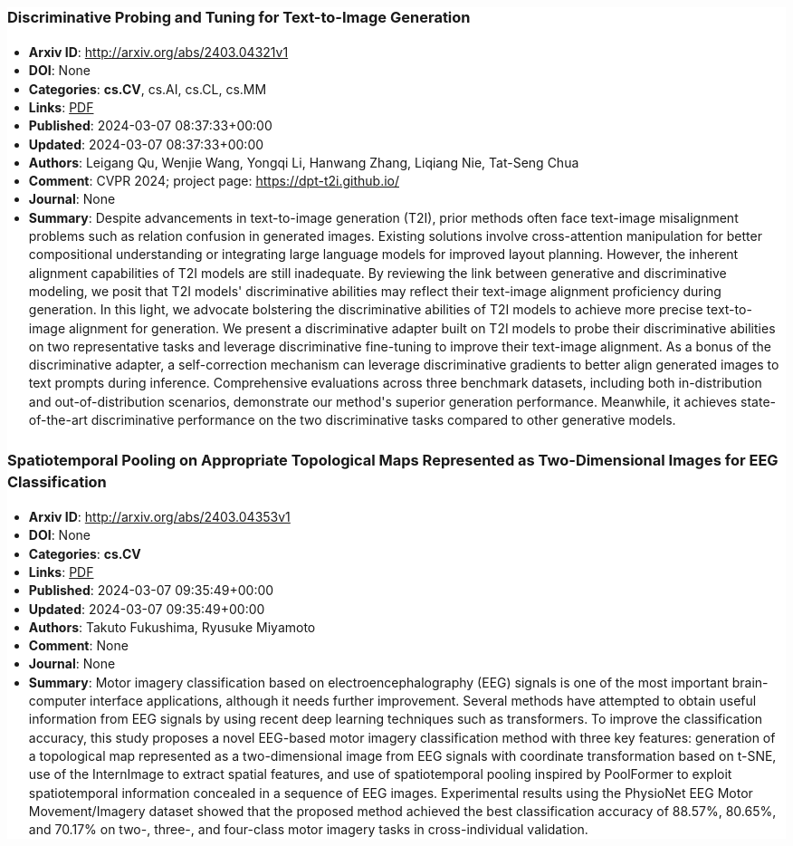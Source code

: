 

### Discriminative Probing and Tuning for Text-to-Image Generation
- **Arxiv ID**: http://arxiv.org/abs/2403.04321v1
- **DOI**: None
- **Categories**: **cs.CV**, cs.AI, cs.CL, cs.MM
- **Links**: [PDF](http://arxiv.org/pdf/2403.04321v1)
- **Published**: 2024-03-07 08:37:33+00:00
- **Updated**: 2024-03-07 08:37:33+00:00
- **Authors**: Leigang Qu, Wenjie Wang, Yongqi Li, Hanwang Zhang, Liqiang Nie, Tat-Seng Chua
- **Comment**: CVPR 2024; project page: https://dpt-t2i.github.io/
- **Journal**: None
- **Summary**: Despite advancements in text-to-image generation (T2I), prior methods often face text-image misalignment problems such as relation confusion in generated images. Existing solutions involve cross-attention manipulation for better compositional understanding or integrating large language models for improved layout planning. However, the inherent alignment capabilities of T2I models are still inadequate. By reviewing the link between generative and discriminative modeling, we posit that T2I models' discriminative abilities may reflect their text-image alignment proficiency during generation. In this light, we advocate bolstering the discriminative abilities of T2I models to achieve more precise text-to-image alignment for generation. We present a discriminative adapter built on T2I models to probe their discriminative abilities on two representative tasks and leverage discriminative fine-tuning to improve their text-image alignment. As a bonus of the discriminative adapter, a self-correction mechanism can leverage discriminative gradients to better align generated images to text prompts during inference. Comprehensive evaluations across three benchmark datasets, including both in-distribution and out-of-distribution scenarios, demonstrate our method's superior generation performance. Meanwhile, it achieves state-of-the-art discriminative performance on the two discriminative tasks compared to other generative models.



### Spatiotemporal Pooling on Appropriate Topological Maps Represented as Two-Dimensional Images for EEG Classification
- **Arxiv ID**: http://arxiv.org/abs/2403.04353v1
- **DOI**: None
- **Categories**: **cs.CV**
- **Links**: [PDF](http://arxiv.org/pdf/2403.04353v1)
- **Published**: 2024-03-07 09:35:49+00:00
- **Updated**: 2024-03-07 09:35:49+00:00
- **Authors**: Takuto Fukushima, Ryusuke Miyamoto
- **Comment**: None
- **Journal**: None
- **Summary**: Motor imagery classification based on electroencephalography (EEG) signals is one of the most important brain-computer interface applications, although it needs further improvement. Several methods have attempted to obtain useful information from EEG signals by using recent deep learning techniques such as transformers. To improve the classification accuracy, this study proposes a novel EEG-based motor imagery classification method with three key features: generation of a topological map represented as a two-dimensional image from EEG signals with coordinate transformation based on t-SNE, use of the InternImage to extract spatial features, and use of spatiotemporal pooling inspired by PoolFormer to exploit spatiotemporal information concealed in a sequence of EEG images. Experimental results using the PhysioNet EEG Motor Movement/Imagery dataset showed that the proposed method achieved the best classification accuracy of 88.57%, 80.65%, and 70.17% on two-, three-, and four-class motor imagery tasks in cross-individual validation.
